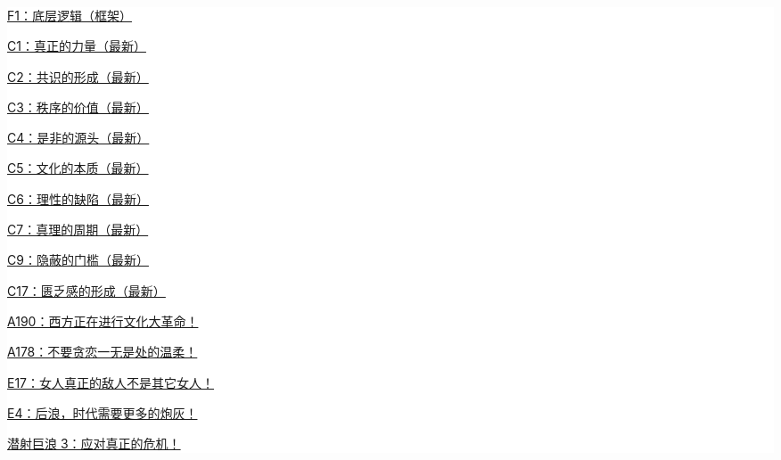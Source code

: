 [F1：底层逻辑（框架）](http://mp.weixin.qq.com/s?__biz=MzAxNDk1NjI2Mw==&mid=2247485072&idx=1&sn=83d919c9e3bf71d25978a97c8d4c8aa6&chksm=9b8a2518acfdac0ea8a0f84382cc7c0a26d1ac3664d76c6365aee67ac4ebcac1bf280c060249&scene=21#wechat_redirect) 

[C1：真正的力量（最新）](http://mp.weixin.qq.com/s?__biz=MzAxNDk1NjI2Mw==&mid=2247485209&idx=1&sn=d7b335d2c9632363c72de85ce7834b3e&chksm=9b8a2491acfdad87ae308d74534ec4def57980a2b1db88ffe56ac03e4d76ea55e7eab2343097&scene=21#wechat_redirect) 

[C2：共识的形成（最新）](http://mp.weixin.qq.com/s?__biz=MzAxNDk1NjI2Mw==&mid=2247485384&idx=1&sn=aa308c97231cc609a153084476d641b9&chksm=9b8a2440acfdad568804216b9029604de6eb9b459260c16c18ea48de0d1bbf58feb601676e82&scene=21#wechat_redirect) 

[C3：秩序的价值（最新）](http://mp.weixin.qq.com/s?__biz=MzAxNDk1NjI2Mw==&mid=2247485403&idx=1&sn=c9688c8d575a24618938330c4c315a0e&chksm=9b8a2453acfdad45063e46b8cdb4c0cfcb95a2b39aecda10a95f9f2082a6f10c606993b426eb&scene=21#wechat_redirect) 

[C4：是非的源头（最新）](http://mp.weixin.qq.com/s?__biz=MzAxNDk1NjI2Mw==&mid=2247485283&idx=1&sn=4f6374be824ea0fb148517f63cae7a95&chksm=9b8a24ebacfdadfd9bb865954cfc7b9621c1450b4c258506347b2201a04c6057c4119a1a0820&scene=21#wechat_redirect) 

[C5：文化的本质（最新）](http://mp.weixin.qq.com/s?__biz=MzAxNDk1NjI2Mw==&mid=2247485176&idx=1&sn=edd2d2664617b856f73da27471529eb6&chksm=9b8a2570acfdac66a9ad0160a17afd9e23a687bc0be9b7517602aaf3fa126c5d785bcead0da7&scene=21#wechat_redirect) 

[C6：理性的缺陷（最新）](http://mp.weixin.qq.com/s?__biz=MzAxNDk1NjI2Mw==&mid=2247485088&idx=1&sn=dc240d68dabbc3fbaa9897c63128e439&chksm=9b8a2528acfdac3e2ed7d1fff93035fb458ffdde98085ac6cfcd64bd53c9b8492733341b88ca&scene=21#wechat_redirect) 

[C7：真理的周期（最新）](http://mp.weixin.qq.com/s?__biz=MzAxNDk1NjI2Mw==&mid=2247485125&idx=1&sn=724eac40812de46a36c36a423d100223&chksm=9b8a254dacfdac5b81e40465e73885bad2944e5115cd3c3fd5564b139fff62d8d15465bdc614&scene=21#wechat_redirect) 

[C9：隐蔽的门槛（最新）](http://mp.weixin.qq.com/s?__biz=MzAxNDk1NjI2Mw==&mid=2247485348&idx=1&sn=ff97eada6a187dc249bda43b3b1b6322&chksm=9b8a242cacfdad3a56345ecbfec34c4b29ae50e2c9b8b8e59e501c899390f434f72ae3d6ad87&scene=21#wechat_redirect) 

[C17：匮乏感的形成（最新）](http://mp.weixin.qq.com/s?__biz=MzAxNDk1NjI2Mw==&mid=2247485308&idx=1&sn=8e74bfdbda23fb78a502fd60d45f29ef&chksm=9b8a24f4acfdade2b302355ea435f49770e221a7e015a1821f985905faabfa7e2941d6c8d14b&scene=21#wechat_redirect) 

[A190：西方正在进行文化大革命！](http://mp.weixin.qq.com/s?__biz=MzAxNDk1NjI2Mw==&mid=2247485331&idx=1&sn=558944607b02c21c1d19819560a92216&chksm=9b8a241bacfdad0d370df183e0c0e2f7cb477f8e0d21201ead36272ed6f3a250db0ea2ecdd63&scene=21#wechat_redirect) 

[A178：不要贪恋一无是处的温柔！](http://mp.weixin.qq.com/s?__biz=MzAxNDk1NjI2Mw==&mid=2247485259&idx=1&sn=c46eb58cf71fc316608279b1e10828b8&chksm=9b8a24c3acfdadd57781ee9631cc06ed50551cc15141d155f54fa20dcf69c653825673104680&scene=21#wechat_redirect) 

[E17：女人真正的敌人不是其它女人！](http://mp.weixin.qq.com/s?__biz=MzAxNDk1NjI2Mw==&mid=2247485246&idx=1&sn=e0a9e2bac3f9bc5122895e854b7d597a&chksm=9b8a24b6acfdada017380e476dc7faaf80b57b95b2bb8eb7b8ab61d0b04f5dd46850f7af81e3&scene=21#wechat_redirect) 

[E4：后浪，时代需要更多的炮灰！](http://mp.weixin.qq.com/s?__biz=MzAxNDk1NjI2Mw==&mid=2247485174&idx=1&sn=e3a702db58f3c2ec0d06b89f8435c73a&chksm=9b8a257eacfdac680d37903d2d05385f5c9401c189321cc109c96b1063e9753c8498d1553f72&scene=21#wechat_redirect) 

[潜射巨浪 3：应对真正的危机！](http://mp.weixin.qq.com/s?__biz=MzAxNDk1NjI2Mw==&mid=2247485199&idx=1&sn=aba0a12dad3ec2d04e267645968b7cb1&chksm=9b8a2487acfdad910b880c358c1f6754e5ba01eb7eadfe70b45c2d1c9ec161d20151df4b1f2e&scene=21#wechat_redirect) 
